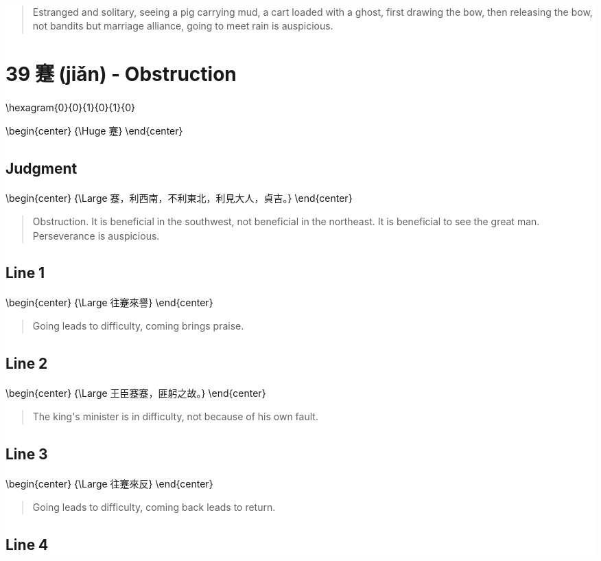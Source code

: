 > Estranged and solitary, seeing a pig carrying mud, a cart loaded with a ghost, first drawing the bow, then releasing the bow, not bandits but marriage alliance, going to meet rain is auspicious.






# 39 蹇 (jiǎn) - Obstruction

\hexagram{0}{0}{1}{0}{1}{0}

\begin{center}
{\Huge 蹇}
\end{center}

## Judgment

\begin{center}
{\Large 蹇，利西南，不利東北，利見大人，貞吉。}
\end{center}

> Obstruction. It is beneficial in the southwest, not beneficial in the northeast. It is beneficial to see the great man. Perseverance is auspicious.



## Line 1

\begin{center}
{\Large 往蹇來譽}
\end{center}

> Going leads to difficulty, coming brings praise.



## Line 2

\begin{center}
{\Large 王臣蹇蹇，匪躬之故。}
\end{center}

> The king&#x27;s minister is in difficulty, not because of his own fault.



## Line 3

\begin{center}
{\Large 往蹇來反}
\end{center}

> Going leads to difficulty, coming back leads to return.



## Line 4
